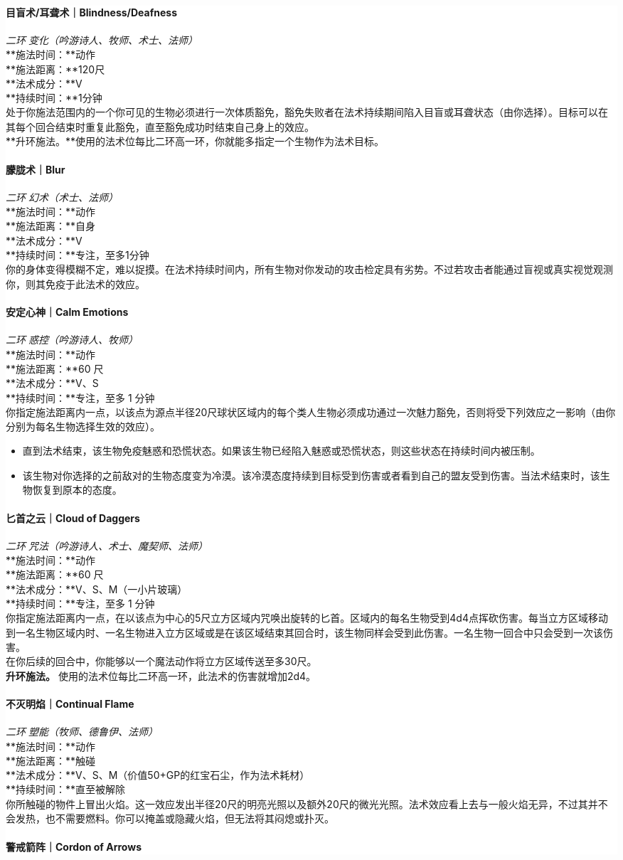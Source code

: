 #### 目盲术/耳聋术｜Blindness/Deafness

*二环 变化（吟游诗人、牧师、术士、法师）*  
**施法时间：**动作  
**施法距离：**120尺  
**法术成分：**V  
**持续时间：**1分钟  
处于你施法范围内的一个你可见的生物必须进行一次体质豁免，豁免失败者在法术持续期间陷入目盲或耳聋状态（由你选择）。目标可以在其每个回合结束时重复此豁免，直至豁免成功时结束自己身上的效应。  
**升环施法。**使用的法术位每比二环高一环，你就能多指定一个生物作为法术目标。

#### 朦胧术｜Blur

*二环 幻术（术士、法师）*  
**施法时间：**动作  
**施法距离：**自身  
**法术成分：**V  
**持续时间：**专注，至多1分钟  
你的身体变得模糊不定，难以捉摸。在法术持续时间内，所有生物对你发动的攻击检定具有劣势。不过若攻击者能通过盲视或真实视觉观测你，则其免疫于此法术的效应。

#### 安定心神｜Calm Emotions

*二环 惑控（吟游诗人、牧师）*  
**施法时间：**动作  
**施法距离：**60 尺  
**法术成分：**V、S  
**持续时间：**专注，至多 1 分钟  
你指定施法距离内一点，以该点为源点半径20尺球状区域内的每个类人生物必须成功通过一次魅力豁免，否则将受下列效应之一影响（由你分别为每名生物选择生效的效应）。

-   直到法术结束，该生物免疫魅惑和恐慌状态。如果该生物已经陷入魅惑或恐慌状态，则这些状态在持续时间内被压制。
    
-   该生物对你选择的之前敌对的生物态度变为冷漠。该冷漠态度持续到目标受到伤害或者看到自己的盟友受到伤害。当法术结束时，该生物恢复到原本的态度。
    

#### 匕首之云｜Cloud of Daggers

*二环 咒法（吟游诗人、术士、魔契师、法师）*  
**施法时间：**动作  
**施法距离：**60 尺  
**法术成分：**V、S、M（一小片玻璃）  
**持续时间：**专注，至多 1 分钟  
你指定施法距离内一点，在以该点为中心的5尺立方区域内咒唤出旋转的匕首。区域内的每名生物受到4d4点挥砍伤害。每当立方区域移动到一名生物区域内时、一名生物进入立方区域或是在该区域结束其回合时，该生物同样会受到此伤害。一名生物一回合中只会受到一次该伤害。  
在你后续的回合中，你能够以一个魔法动作将立方区域传送至多30尺。  
**升环施法。** 使用的法术位每比二环高一环，此法术的伤害就增加2d4。

#### 不灭明焰｜Continual Flame

*二环 塑能（牧师、德鲁伊、法师）*  
**施法时间：**动作  
**施法距离：**触碰  
**法术成分：**V、S、M（价值50+GP的红宝石尘，作为法术耗材）  
**持续时间：**直至被解除  
你所触碰的物件上冒出火焰。这一效应发出半径20尺的明亮光照以及额外20尺的微光光照。法术效应看上去与一般火焰无异，不过其并不会发热，也不需要燃料。你可以掩盖或隐藏火焰，但无法将其闷熄或扑灭。

#### 警戒箭阵｜Cordon of Arrows
